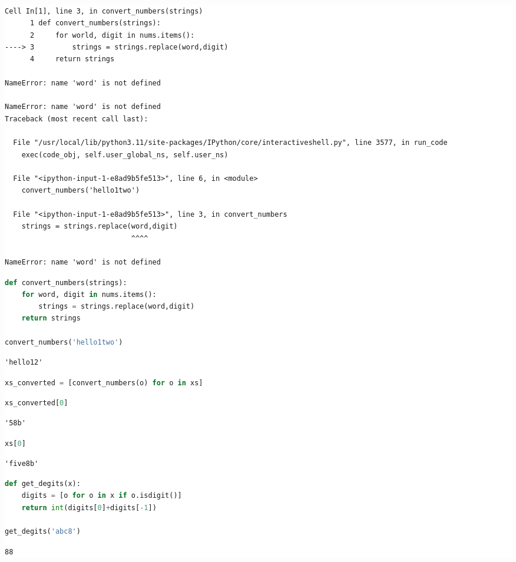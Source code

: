     Cell In[1], line 3, in convert_numbers(strings)
          1 def convert_numbers(strings):
          2     for world, digit in nums.items():
    ----> 3         strings = strings.replace(word,digit)
          4     return strings

    NameError: name 'word' is not defined

    NameError: name 'word' is not defined
    Traceback (most recent call last):

      File "/usr/local/lib/python3.11/site-packages/IPython/core/interactiveshell.py", line 3577, in run_code
        exec(code_obj, self.user_global_ns, self.user_ns)

      File "<ipython-input-1-e8ad9b5fe513>", line 6, in <module>
        convert_numbers('hello1two')

      File "<ipython-input-1-e8ad9b5fe513>", line 3, in convert_numbers
        strings = strings.replace(word,digit)
                                  ^^^^

    NameError: name 'word' is not defined

``` python
def convert_numbers(strings):
    for word, digit in nums.items():
        strings = strings.replace(word,digit)
    return strings

convert_numbers('hello1two')
```

    'hello12'

``` python
xs_converted = [convert_numbers(o) for o in xs]
```

``` python
xs_converted[0]
```

    '58b'

``` python
xs[0]
```

    'five8b'

``` python
def get_degits(x):
    digits = [o for o in x if o.isdigit()]
    return int(digits[0]+digits[-1])

get_degits('abc8')
```

    88
